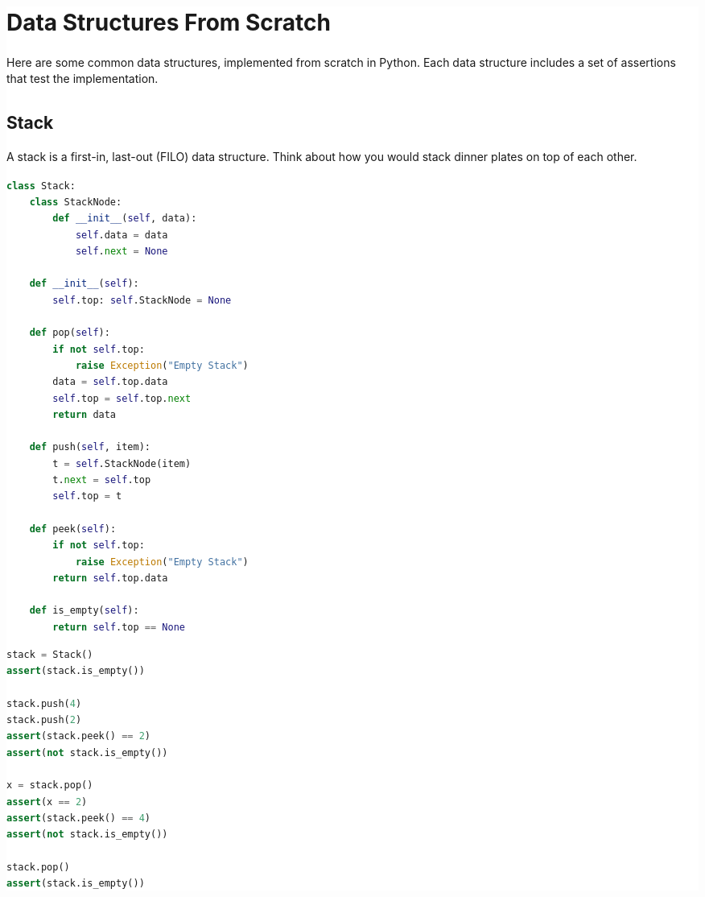 # Data Structures From Scratch
Here are some common data structures, implemented from scratch in Python. Each data structure includes a set of assertions that test the implementation.

## Stack

A stack is a first-in, last-out (FILO) data structure. Think about how you would stack dinner plates on top of each other.


```python
class Stack:
    class StackNode:
        def __init__(self, data):
            self.data = data
            self.next = None

    def __init__(self):
        self.top: self.StackNode = None

    def pop(self):
        if not self.top:
            raise Exception("Empty Stack")
        data = self.top.data
        self.top = self.top.next
        return data

    def push(self, item):
        t = self.StackNode(item)
        t.next = self.top
        self.top = t

    def peek(self):
        if not self.top:
            raise Exception("Empty Stack")
        return self.top.data

    def is_empty(self):
        return self.top == None
```


```python
stack = Stack()
assert(stack.is_empty())

stack.push(4)
stack.push(2)
assert(stack.peek() == 2)
assert(not stack.is_empty())

x = stack.pop()
assert(x == 2)
assert(stack.peek() == 4)
assert(not stack.is_empty())

stack.pop()
assert(stack.is_empty())
```
